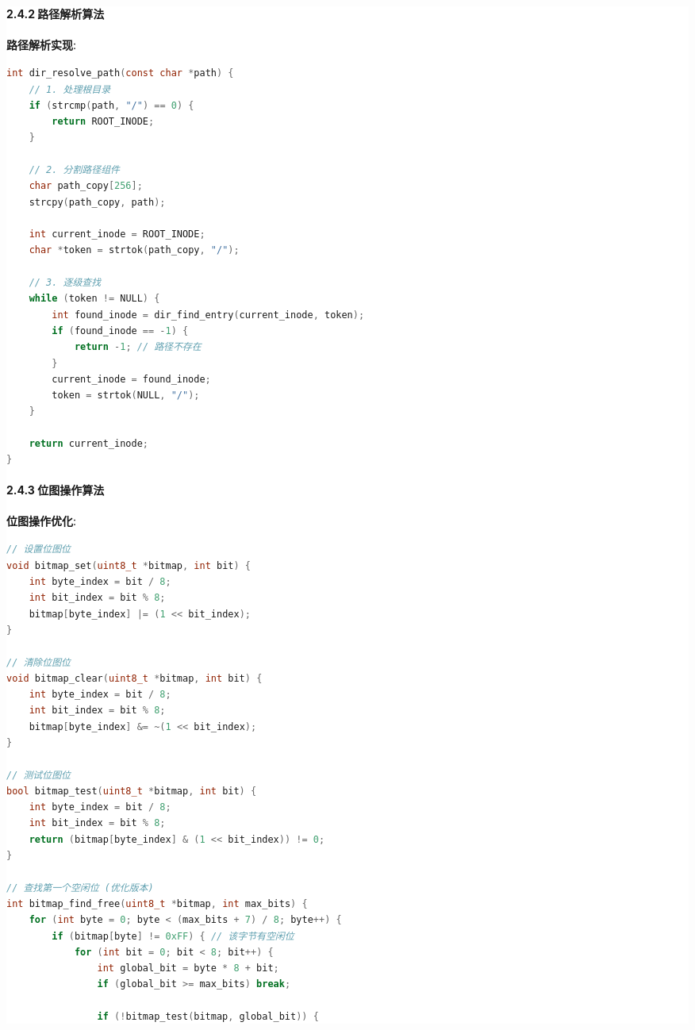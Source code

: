 #### 2.4.2 路径解析算法

**路径解析实现**:
```c
int dir_resolve_path(const char *path) {
    // 1. 处理根目录
    if (strcmp(path, "/") == 0) {
        return ROOT_INODE;
    }

    // 2. 分割路径组件
    char path_copy[256];
    strcpy(path_copy, path);

    int current_inode = ROOT_INODE;
    char *token = strtok(path_copy, "/");

    // 3. 逐级查找
    while (token != NULL) {
        int found_inode = dir_find_entry(current_inode, token);
        if (found_inode == -1) {
            return -1; // 路径不存在
        }
        current_inode = found_inode;
        token = strtok(NULL, "/");
    }

    return current_inode;
}
```

#### 2.4.3 位图操作算法

**位图操作优化**:
```c
// 设置位图位
void bitmap_set(uint8_t *bitmap, int bit) {
    int byte_index = bit / 8;
    int bit_index = bit % 8;
    bitmap[byte_index] |= (1 << bit_index);
}

// 清除位图位
void bitmap_clear(uint8_t *bitmap, int bit) {
    int byte_index = bit / 8;
    int bit_index = bit % 8;
    bitmap[byte_index] &= ~(1 << bit_index);
}

// 测试位图位
bool bitmap_test(uint8_t *bitmap, int bit) {
    int byte_index = bit / 8;
    int bit_index = bit % 8;
    return (bitmap[byte_index] & (1 << bit_index)) != 0;
}

// 查找第一个空闲位 (优化版本)
int bitmap_find_free(uint8_t *bitmap, int max_bits) {
    for (int byte = 0; byte < (max_bits + 7) / 8; byte++) {
        if (bitmap[byte] != 0xFF) { // 该字节有空闲位
            for (int bit = 0; bit < 8; bit++) {
                int global_bit = byte * 8 + bit;
                if (global_bit >= max_bits) break;

                if (!bitmap_test(bitmap, global_bit)) {
```